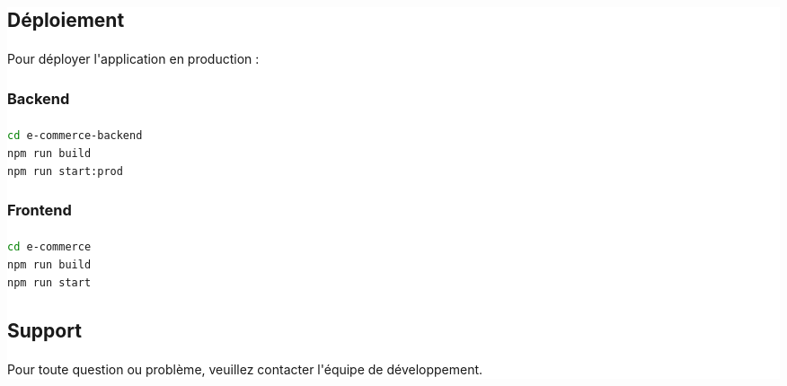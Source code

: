 ## Déploiement

Pour déployer l'application en production :

### Backend

```bash
cd e-commerce-backend
npm run build
npm run start:prod
```

### Frontend

```bash
cd e-commerce
npm run build
npm run start
```

## Support

Pour toute question ou problème, veuillez contacter l'équipe de développement.
